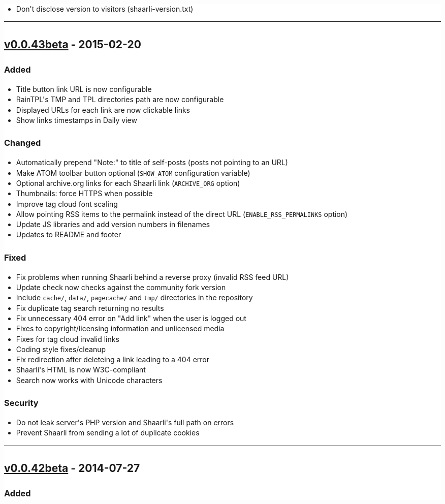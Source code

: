 - Don't disclose version to visitors (shaarli-version.txt)

------------------------

## [v0.0.43beta](https://github.com/shaarli/Shaarli/releases/tag/v0.0.43beta) - 2015-02-20

### Added

- Title button link URL is now configurable
- RainTPL's TMP and TPL directories path are now configurable
- Displayed URLs for each link are now clickable links
- Show links timestamps in Daily view

### Changed

- Automatically prepend "Note:" to title of self-posts (posts not pointing to an URL)
- Make ATOM toolbar button optional (`SHOW_ATOM` configuration variable)
- Optional archive.org links for each Shaarli link (`ARCHIVE_ORG` option)
- Thumbnails: force HTTPS when possible
- Improve tag cloud font scaling
- Allow pointing RSS items to the permalink instead of the direct URL (`ENABLE_RSS_PERMALINKS` option)
- Update JS libraries and add version numbers in filenames
- Updates to README and footer

### Fixed

- Fix problems when running Shaarli behind a reverse proxy (invalid RSS feed URL)
- Update check now checks against the community fork version
- Include `cache/`, `data/`, `pagecache/` and `tmp/` directories in the repository
- Fix duplicate tag search returning no results
- Fix unnecessary 404 error on "Add link" when the user is logged out
- Fixes to copyright/licensing information and unlicensed media
- Fixes for tag cloud invalid links
- Coding style fixes/cleanup
- Fix redirection after deleteing a link leading to a 404 error
- Shaarli's HTML is now W3C-compliant
- Search now works with Unicode characters

### Security

- Do not leak server's PHP version and Shaarli's full path on errors
- Prevent Shaarli from sending a lot of duplicate cookies

------------------------

## [v0.0.42beta](https://github.com/shaarli/Shaarli/releases/tag/v0.0.42beta) - 2014-07-27

### Added
